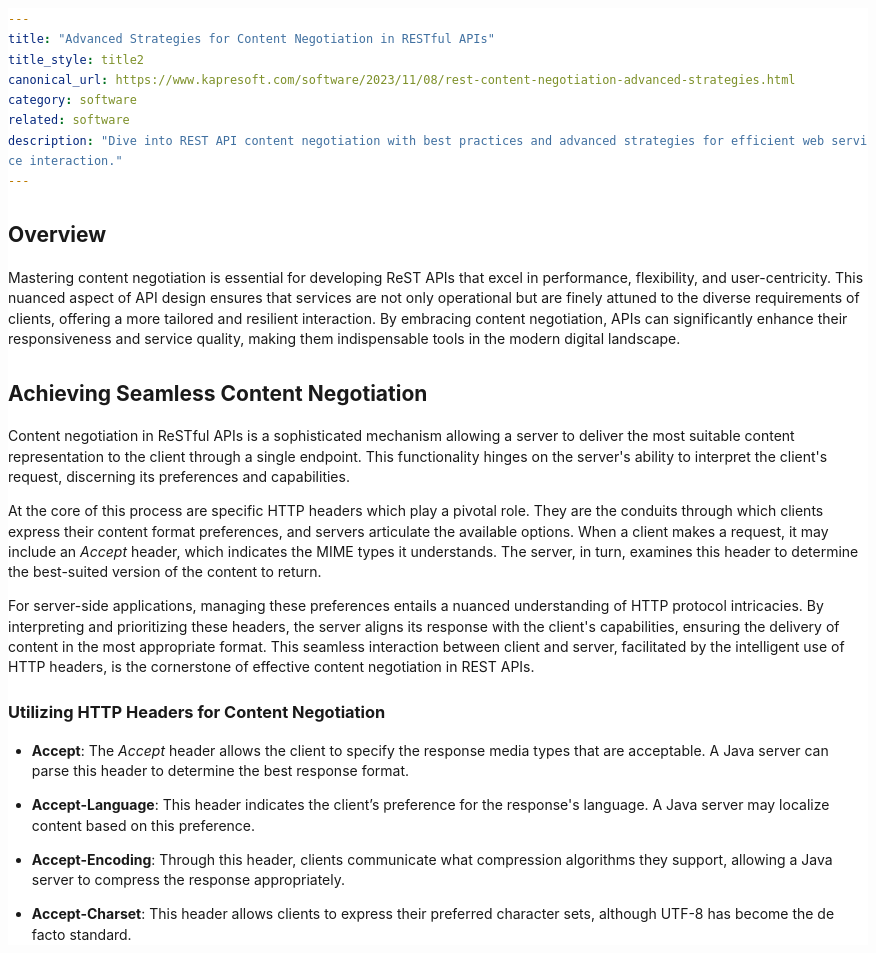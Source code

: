 ```yaml
---
title: "Advanced Strategies for Content Negotiation in RESTful APIs"
title_style: title2
canonical_url: https://www.kapresoft.com/software/2023/11/08/rest-content-negotiation-advanced-strategies.html
category: software
related: software
description: "Dive into REST API content negotiation with best practices and advanced strategies for efficient web service interaction."
---
```


## Overview

Mastering content negotiation is essential for developing ReST APIs that excel in performance, flexibility, and user-centricity. This nuanced aspect of API design ensures that services are not only operational but are finely attuned to the diverse requirements of clients, offering a more tailored and resilient interaction. By embracing content negotiation, APIs can significantly enhance their responsiveness and service quality, making them indispensable tools in the modern digital landscape.

## Achieving Seamless Content Negotiation

Content negotiation in ReSTful APIs is a sophisticated mechanism allowing a server to deliver the most suitable content representation to the client through a single endpoint. This functionality hinges on the server's ability to interpret the client's request, discerning its preferences and capabilities.

At the core of this process are specific HTTP headers which play a pivotal role. They are the conduits through which clients express their content format preferences, and servers articulate the available options. When a client makes a request, it may include an _Accept_ header, which indicates the MIME types it understands. The server, in turn, examines this header to determine the best-suited version of the content to return.

For server-side applications, managing these preferences entails a nuanced understanding of HTTP protocol intricacies. By interpreting and prioritizing these headers, the server aligns its response with the client's capabilities, ensuring the delivery of content in the most appropriate format. This seamless interaction between client and server, facilitated by the intelligent use of HTTP headers, is the cornerstone of effective content negotiation in REST APIs.

### Utilizing HTTP Headers for Content Negotiation

- **Accept**: The _Accept_ header allows the client to specify the response media types that are acceptable. A Java server can parse this header to determine the best response format.

- **Accept-Language**: This header indicates the client’s preference for the response's language. A Java server may localize content based on this preference.

- **Accept-Encoding**: Through this header, clients communicate what compression algorithms they support, allowing a Java server to compress the response appropriately.

- **Accept-Charset**: This header allows clients to express their preferred character sets, although UTF-8 has become the de facto standard.
